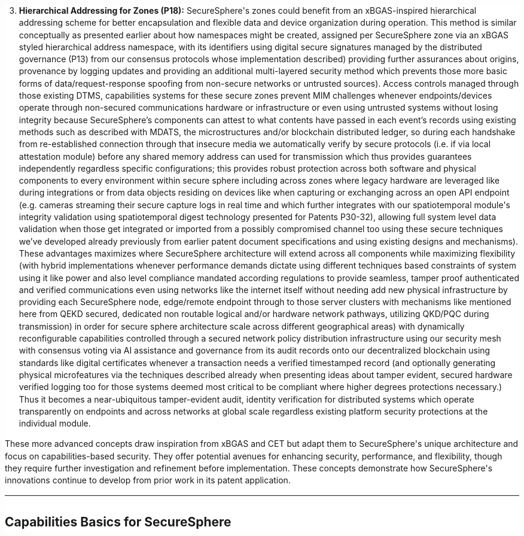 3.  **Hierarchical Addressing for Zones (P18):** SecureSphere's zones could benefit from an xBGAS-inspired hierarchical addressing scheme for better encapsulation and flexible data and device organization during operation. This method is similar conceptually as presented earlier about how namespaces might be created, assigned per SecureSphere zone via an xBGAS styled hierarchical address namespace, with its identifiers using digital secure signatures managed by the distributed governance (P13) from our consensus protocols whose implementation described) providing further assurances about origins, provenance by logging updates and providing an additional multi-layered security method which prevents those more basic forms of data/request-response spoofing from non-secure networks or untrusted sources). Access controls managed through those existing DTMS, capabilities systems for these secure zones prevent MIM challenges whenever endpoints/devices operate through non-secured communications hardware or infrastructure or even using untrusted systems without losing integrity because SecureSphere’s components can attest to what contents have passed in each event’s records using existing methods such as described with MDATS, the microstructures and/or blockchain distributed ledger, so during each handshake from re-established connection through that insecure media we automatically verify by secure protocols (i.e. if via local attestation module) before any shared memory address can used for transmission which thus provides guarantees independently regardless specific configurations; this provides robust protection across both software and physical components to every environment within secure sphere including across zones where legacy hardware are leveraged like during integrations or from data objects residing on devices like when capturing or exchanging across an open API endpoint (e.g. cameras streaming their secure capture logs in real time and which further integrates with our spatiotemporal module's integrity validation using spatiotemporal digest technology presented for Patents P30-32), allowing full system level data validation when those get integrated or imported from a possibly compromised channel too using these secure techniques we’ve developed already previously from earlier patent document specifications and using existing designs and mechanisms). These advantages maximizes where SecureSphere architecture will extend across all components while maximizing flexibility (with hybrid implementations whenever performance demands dictate using different techniques based constraints of system using it like power and also level compliance mandated according regulations to provide seamless, tamper proof authenticated and verified communications even using networks like the internet itself without needing add new physical infrastructure by providing each SecureSphere node, edge/remote endpoint through to those server clusters with mechanisms like mentioned here from QEKD secured, dedicated non routable logical and/or hardware network pathways, utilizing QKD/PQC during transmission) in order for secure sphere architecture scale across different geographical areas) with dynamically reconfigurable capabilities controlled through a secured network policy distribution infrastructure using our security mesh with consensus voting via AI assistance and governance from its audit records onto our decentralized blockchain using standards like digital certificates whenever a transaction needs a verified timestamped record (and optionally generating physical microfeatures via the techniques described already when presenting ideas about tamper evident, secured hardware verified logging too for those systems deemed most critical to be compliant where higher degrees protections necessary.) Thus it becomes a near-ubiquitous tamper-evident audit, identity verification for distributed systems which operate transparently on endpoints and across networks at global scale regardless existing platform security protections at the individual module.

These more advanced concepts draw inspiration from xBGAS and CET but adapt them to SecureSphere's unique architecture and focus on capabilities-based security.  They offer potential avenues for enhancing security, performance, and flexibility, though they require further investigation and refinement before implementation.  These concepts demonstrate how SecureSphere's innovations continue to develop from prior work in its patent application.

---

## Capabilities Basics for SecureSphere
